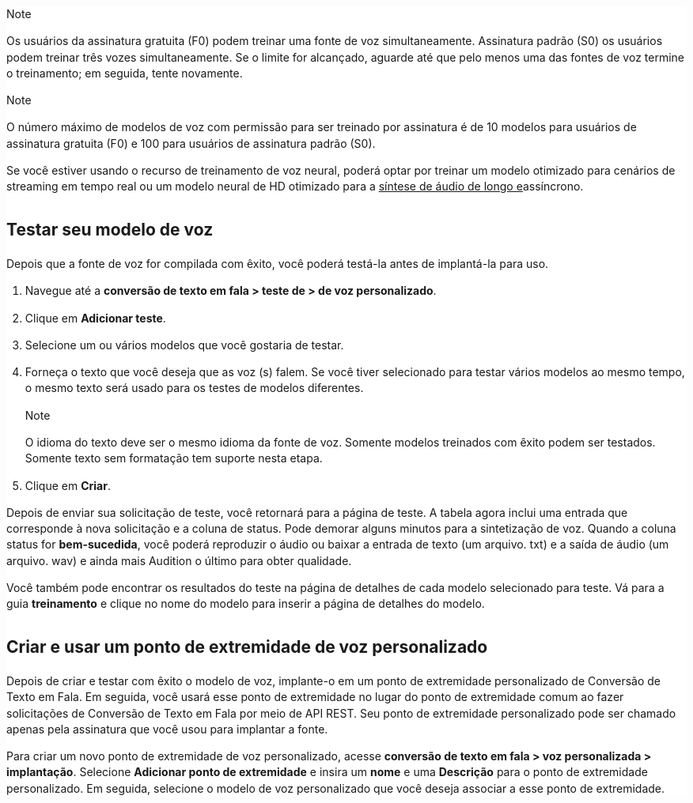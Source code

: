 > [!NOTE]
> Os usuários da assinatura gratuita (F0) podem treinar uma fonte de voz simultaneamente. Assinatura padrão (S0) os usuários podem treinar três vozes simultaneamente. Se o limite for alcançado, aguarde até que pelo menos uma das fontes de voz termine o treinamento; em seguida, tente novamente.

> [!NOTE]
> O número máximo de modelos de voz com permissão para ser treinado por assinatura é de 10 modelos para usuários de assinatura gratuita (F0) e 100 para usuários de assinatura padrão (S0).

Se você estiver usando o recurso de treinamento de voz neural, poderá optar por treinar um modelo otimizado para cenários de streaming em tempo real ou um modelo neural de HD otimizado para a [síntese de áudio de longo e](long-audio-api.md)assíncrono.  

## <a name="test-your-voice-model"></a>Testar seu modelo de voz

Depois que a fonte de voz for compilada com êxito, você poderá testá-la antes de implantá-la para uso.

1.  Navegue até a **conversão de texto em fala > teste de > de voz personalizado**.

2.  Clique em **Adicionar teste**.

3.  Selecione um ou vários modelos que você gostaria de testar.

4.  Forneça o texto que você deseja que as voz (s) falem. Se você tiver selecionado para testar vários modelos ao mesmo tempo, o mesmo texto será usado para os testes de modelos diferentes.

    > [!NOTE]
    > O idioma do texto deve ser o mesmo idioma da fonte de voz. Somente modelos treinados com êxito podem ser testados. Somente texto sem formatação tem suporte nesta etapa.

5.  Clique em **Criar**.

Depois de enviar sua solicitação de teste, você retornará para a página de teste. A tabela agora inclui uma entrada que corresponde à nova solicitação e a coluna de status. Pode demorar alguns minutos para a sintetização de voz. Quando a coluna status for **bem-sucedida**, você poderá reproduzir o áudio ou baixar a entrada de texto (um arquivo. txt) e a saída de áudio (um arquivo. wav) e ainda mais Audition o último para obter qualidade.

Você também pode encontrar os resultados do teste na página de detalhes de cada modelo selecionado para teste. Vá para a guia **treinamento** e clique no nome do modelo para inserir a página de detalhes do modelo.

## <a name="create-and-use-a-custom-voice-endpoint"></a>Criar e usar um ponto de extremidade de voz personalizado

Depois de criar e testar com êxito o modelo de voz, implante-o em um ponto de extremidade personalizado de Conversão de Texto em Fala. Em seguida, você usará esse ponto de extremidade no lugar do ponto de extremidade comum ao fazer solicitações de Conversão de Texto em Fala por meio de API REST. Seu ponto de extremidade personalizado pode ser chamado apenas pela assinatura que você usou para implantar a fonte.

Para criar um novo ponto de extremidade de voz personalizado, acesse **conversão de texto em fala > voz personalizada > implantação**. Selecione **Adicionar ponto de extremidade** e insira um **nome** e uma **Descrição** para o ponto de extremidade personalizado. Em seguida, selecione o modelo de voz personalizado que você deseja associar a esse ponto de extremidade.
